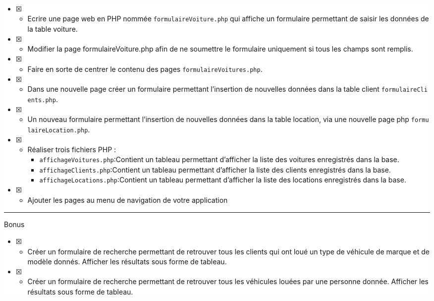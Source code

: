 - [x] - Ecrire une page web en PHP nommée `formulaireVoiture.php` qui affiche un formulaire permettant de saisir les données de la table voiture. 
- [x] - Modifier la page formulaireVoiture.php afin de ne soumettre le formulaire uniquement si tous les champs sont remplis.
- [x] - Faire en sorte de centrer le contenu des pages `formulaireVoitures.php`.
- [x] - Dans une nouvelle page créer un formulaire permettant l’insertion de nouvelles données dans la table client `formulaireClients.php`.
- [x] - Un nouveau formulaire permettant l’insertion de nouvelles données dans la table location, via une nouvelle page php `formulaireLocation.php`.
- [x] - Réaliser trois fichiers PHP :
    - `affichageVoitures.php`:Contient un tableau permettant d’afficher la liste des voitures enregistrés dans la base.
    - `affichageClients.php`:Contient un tableau permettant d’afficher la liste des clients enregistrés dans la base.
    - `affichageLocations.php`:Contient un tableau permettant d’afficher la liste des locations enregistrés dans la base.
- [x] - Ajouter les pages au menu de navigation de votre application

___
Bonus
- [x] - Créer un formulaire de recherche permettant de retrouver tous les clients qui ont loué un type de véhicule de marque et de modèle donnés. Afficher les résultats sous forme de tableau.
- [x] - Créer un formulaire de recherche permettant de retrouver tous les véhicules louées par une personne donnée. Afficher les résultats sous forme de tableau.